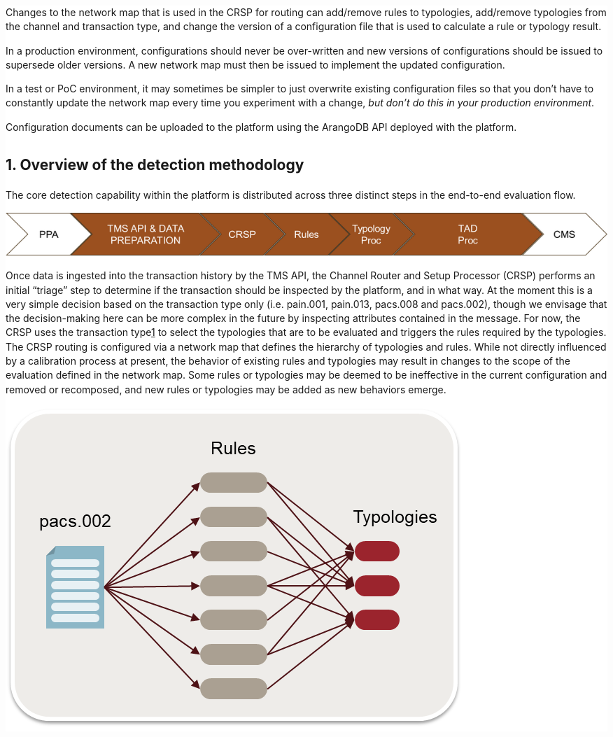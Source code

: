 Changes to the network map that is used in the CRSP for routing can add/remove rules to typologies, add/remove typologies from the channel and transaction type, and change the version of a configuration file that is used to calculate a rule or typology result.

In a production environment, configurations should never be over-written and new versions of configurations should be issued to supersede older versions. A new network map must then be issued to implement the updated configuration.

In a test or PoC environment, it may sometimes be simpler to just overwrite existing configuration files so that you don’t have to constantly update the network map every time you experiment with a change, *but don’t do this in your production environment*.

Configuration documents can be uploaded to the platform using the ArangoDB API deployed with the platform.

## 1. Overview of the detection methodology

The core detection capability within the platform is distributed across three distinct steps in the end-to-end evaluation flow.

![](../../Images/image-20230929-110134.png)

Once data is ingested into the transaction history by the TMS API, the Channel Router and Setup Processor (CRSP) performs an initial “triage” step to determine if the transaction should be inspected by the platform, and in what way. At the moment this is a very simple decision based on the transaction type only (i.e. pain.001, pain.013, pacs.008 and pacs.002), though we envisage that the decision-making here can be more complex in the future by inspecting attributes contained in the message. For now, the CRSP uses the transaction type[1](https://frmscoe.atlassian.net/wiki/spaces/FRMS/pages/76906497/Configuration+management#References) to select the typologies that are to be evaluated and triggers the rules required by the typologies. The CRSP routing is configured via a network map that defines the hierarchy of typologies and rules. While not directly influenced by a calibration process at present, the behavior of existing rules and typologies may result in changes to the scope of the evaluation defined in the network map. Some rules or typologies may be deemed to be ineffective in the current configuration and removed or recomposed, and new rules or typologies may be added as new behaviors emerge.

![](../../Images/image-20230929-110404.png)
